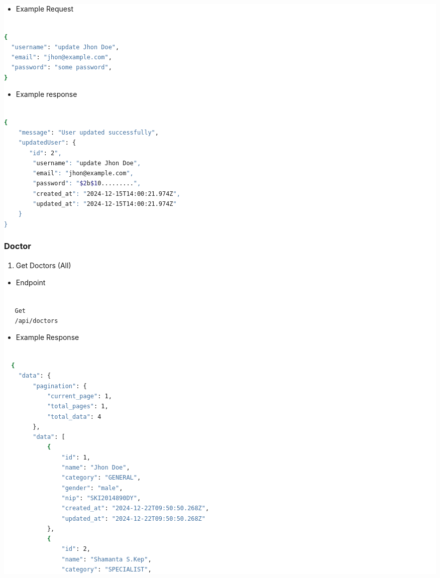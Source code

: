 * Example Request

```bash

{
  "username": "update Jhon Doe",
  "email": "jhon@example.com",
  "password": "some password",
}

```

* Example response
     
```bash

{
    "message": "User updated successfully",
    "updatedUser": {
       "id": 2",
        "username": "update Jhon Doe",
        "email": "jhon@example.com",
        "password": "$2b$10.........",
        "created_at": "2024-12-15T14:00:21.974Z",
        "updated_at": "2024-12-15T14:00:21.974Z"
    }
}

```

### Doctor

1. Get Doctors (All)

* Endpoint
     
```bash

   Get
   /api/doctors

```

* Example Response

```bash

  {
    "data": {
        "pagination": {
            "current_page": 1,
            "total_pages": 1,
            "total_data": 4
        },
        "data": [
            {
                "id": 1,
                "name": "Jhon Doe",
                "category": "GENERAL",
                "gender": "male",
                "nip": "SKI2014890DY",
                "created_at": "2024-12-22T09:50:50.268Z",
                "updated_at": "2024-12-22T09:50:50.268Z"
            },
            {
                "id": 2,
                "name": "Shamanta S.Kep",
                "category": "SPECIALIST",
```
